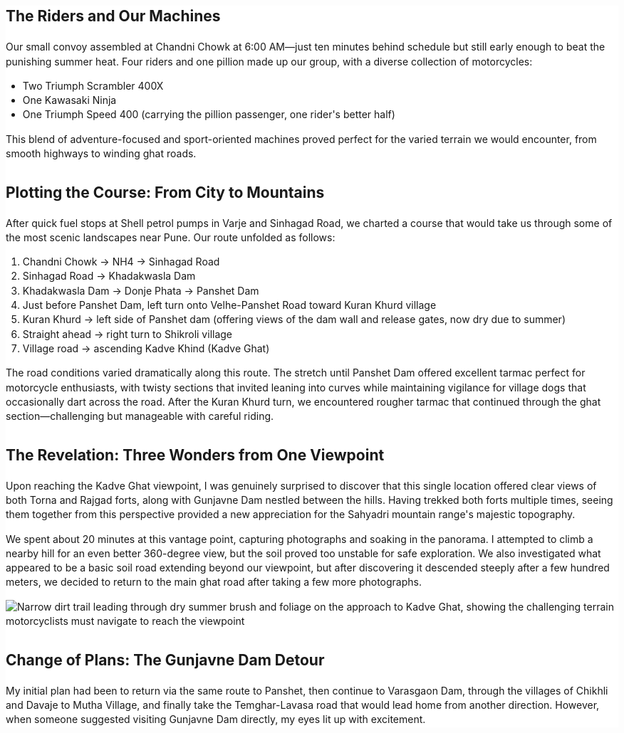 ## The Riders and Our Machines

Our small convoy assembled at Chandni Chowk at 6:00 AM—just ten minutes behind schedule but still early enough to beat the punishing summer heat. Four riders and one pillion made up our group, with a diverse collection of motorcycles:

* Two Triumph Scrambler 400X
* One Kawasaki Ninja
* One Triumph Speed 400 (carrying the pillion passenger, one rider's better half)

This blend of adventure-focused and sport-oriented machines proved perfect for the varied terrain we would encounter, from smooth highways to winding ghat roads.

## Plotting the Course: From City to Mountains

After quick fuel stops at Shell petrol pumps in Varje and Sinhagad Road, we charted a course that would take us through some of the most scenic landscapes near Pune. Our route unfolded as follows:

1. Chandni Chowk → NH4 → Sinhagad Road
2. Sinhagad Road → Khadakwasla Dam
3. Khadakwasla Dam → Donje Phata → Panshet Dam
4. Just before Panshet Dam, left turn onto Velhe-Panshet Road toward Kuran Khurd village
5. Kuran Khurd → left side of Panshet dam (offering views of the dam wall and release gates, now dry due to summer)
6. Straight ahead → right turn to Shikroli village
7. Village road → ascending Kadve Khind (Kadve Ghat)

The road conditions varied dramatically along this route. The stretch until Panshet Dam offered excellent tarmac perfect for motorcycle enthusiasts, with twisty sections that invited leaning into curves while maintaining vigilance for village dogs that occasionally dart across the road. After the Kuran Khurd turn, we encountered rougher tarmac that continued through the ghat section—challenging but manageable with careful riding.

## The Revelation: Three Wonders from One Viewpoint

Upon reaching the Kadve Ghat viewpoint, I was genuinely surprised to discover that this single location offered clear views of both Torna and Rajgad forts, along with Gunjavne Dam nestled between the hills. Having trekked both forts multiple times, seeing them together from this perspective provided a new appreciation for the Sahyadri mountain range's majestic topography.

We spent about 20 minutes at this vantage point, capturing photographs and soaking in the panorama. I attempted to climb a nearby hill for an even better 360-degree view, but the soil proved too unstable for safe exploration. We also investigated what appeared to be a basic soil road extending beyond our viewpoint, but after discovering it descended steeply after a few hundred meters, we decided to return to the main ghat road after taking a few more photographs.

![Narrow dirt trail leading through dry summer brush and foliage on the approach to Kadve Ghat, showing the challenging terrain motorcyclists must navigate to reach the viewpoint](/assets/images/off-road-trail-to-kadve-ghat.jpg "Off-Road Trail to Kadve Ghat: The Soil Path Through Summer Foliage")

## Change of Plans: The Gunjavne Dam Detour

My initial plan had been to return via the same route to Panshet, then continue to Varasgaon Dam, through the villages of Chikhli and Davaje to Mutha Village, and finally take the Temghar-Lavasa road that would lead home from another direction. However, when someone suggested visiting Gunjavne Dam directly, my eyes lit up with excitement.
